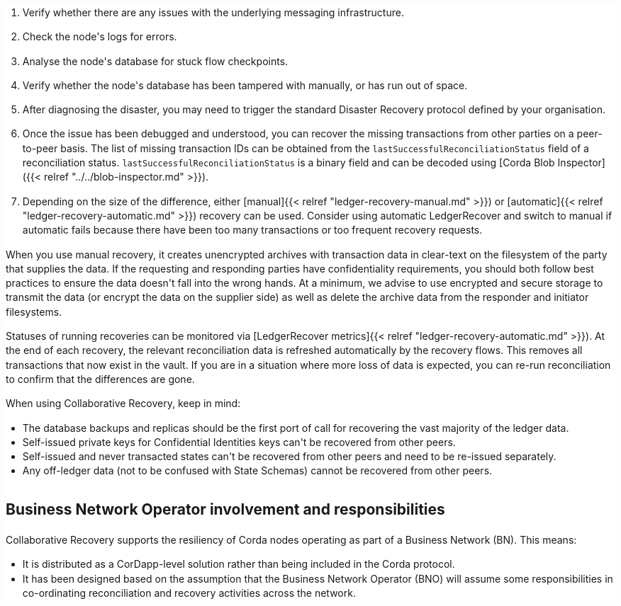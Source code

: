 1. Verify whether there are any issues with the underlying messaging infrastructure.

2. Check the node's logs for errors.

3. Analyse the node's database for stuck flow checkpoints.

4. Verify whether the node's database has been tampered with manually, or has run out of space.

5. After diagnosing the disaster, you may need to trigger the standard Disaster Recovery protocol defined by your organisation.

6. Once the issue has been debugged and understood, you can recover the missing transactions from other parties on a peer-to-peer basis.
The list of missing transaction IDs can be obtained from the `lastSuccessfulReconciliationStatus` field of a reconciliation status.
`lastSuccessfulReconciliationStatus` is a binary field and can be decoded using [Corda Blob Inspector]({{< relref "../../blob-inspector.md" >}}).

7. Depending on the size of the difference, either [manual]{{< relref "ledger-recovery-manual.md" >}}) or [automatic]{{< relref "ledger-recovery-automatic.md" >}}) recovery can be used. Consider using automatic LedgerRecover and switch to manual if automatic fails because there have been too many transactions or too frequent recovery requests.

When you use manual recovery, it creates unencrypted archives with transaction data in clear-text on the filesystem of the party that supplies the data. If the requesting and responding parties have confidentiality requirements, you should both follow best practices to ensure
the data doesn't fall into the wrong hands. At a minimum, we advise to use encrypted and secure storage to transmit the data
(or encrypt the data on the supplier side) as well as delete the archive data from the responder and initiator filesystems.

Statuses of running recoveries can be monitored via [LedgerRecover metrics]{{< relref "ledger-recovery-automatic.md" >}}). At the end of each recovery, the relevant reconciliation data is refreshed automatically by the recovery flows. This removes all transactions that now exist in the vault. If you are in a situation where more loss of data is expected, you can re-run reconciliation to confirm that the differences are gone.

When using Collaborative Recovery, keep in mind:

* The database backups and replicas should be the first port of call for recovering the vast majority of the ledger data.
* Self-issued private keys for Confidential Identities keys can't be recovered from other peers.
* Self-issued and never transacted states can't be recovered from other peers and need to be re-issued separately.
* Any off-ledger data (not to be confused with State Schemas) cannot be recovered from other peers.

## Business Network Operator involvement and responsibilities

Collaborative Recovery supports the resiliency of Corda nodes operating as part of a Business Network (BN). This means:

* It is distributed as a CorDapp-level solution rather than being included in the Corda protocol.
* It has been designed based on the assumption that the Business Network Operator (BNO) will assume some responsibilities in co-ordinating reconciliation
and recovery activities across the network.
